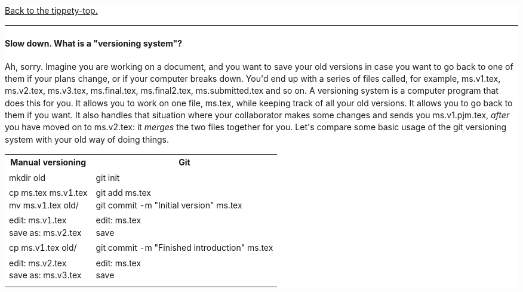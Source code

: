 [Back to the tippety-top.](#top)

----------------------------------------------------------------------
#### <a name="versioning"></a>Slow down. What is a "versioning system"?

Ah, sorry. Imagine you are working on a document, and you want to save your old versions in case you want to go back to one of them if your plans change, or if your computer breaks down. You'd end up with a series of files called, for example, ms.v1.tex, ms.v2.tex, ms.v3.tex, ms.final.tex, ms.final2.tex, ms.submitted.tex and so on. A versioning system is a computer program that does this for you. It allows you to work on one file, ms.tex, while keeping track of all your old versions. It allows you to go back to them if you want. It also handles that situation where your collaborator makes some changes and sends you ms.v1.pjm.tex, <em>after</em> you have moved on to ms.v2.tex: it <em>merges</em> the two files together for you. Let's compare some basic usage of the git versioning system with your old way of doing things.

<table>
  <tbody>
    <tr>
      <th>Manual versioning</th>
      <th>Git</th>
    </tr>
    <tr>
      <td>mkdir old</td>
      <td>git init</td>
    </tr>
    <tr>
      <td>
        cp ms.tex ms.v1.tex<br>
        mv ms.v1.tex old/
      </td>
      <td>
        git add ms.tex<br>
        git commit -m "Initial version" ms.tex
      </td>
    </tr>
    <tr>
      <td>
        edit: ms.v1.tex<br>
        save as: ms.v2.tex
      </td>
      <td>
        edit: ms.tex<br>
        save
      </td>
    </tr>
    <tr>
      <td>cp ms.v1.tex old/</td>
      <td>
        git commit -m "Finished introduction" ms.tex
      </td>
    </tr>
    <tr>
      <td>
        edit: ms.v2.tex<br>
        save as: ms.v3.tex
      </td>
      <td>
        edit: ms.tex<br>
        save
      </td>
    </tr>
    <tr>
      <td>